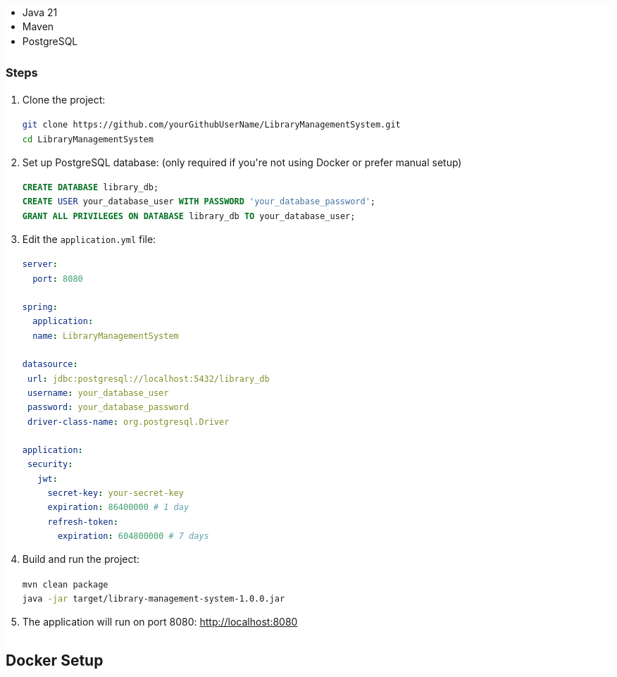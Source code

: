 - Java 21
- Maven
- PostgreSQL

### Steps

1. Clone the project:
   ```bash
   git clone https://github.com/yourGithubUserName/LibraryManagementSystem.git
   cd LibraryManagementSystem
   ```

2. Set up PostgreSQL database: (only required if you're not using Docker or prefer manual setup)
   ```sql
   CREATE DATABASE library_db;
   CREATE USER your_database_user WITH PASSWORD 'your_database_password';
   GRANT ALL PRIVILEGES ON DATABASE library_db TO your_database_user;
   ```

3. Edit the `application.yml` file:
   ```yaml
   server:
     port: 8080

   spring:
     application:
     name: LibraryManagementSystem

   datasource:
    url: jdbc:postgresql://localhost:5432/library_db
    username: your_database_user
    password: your_database_password
    driver-class-name: org.postgresql.Driver
   
   application:
    security:
      jwt:
        secret-key: your-secret-key
        expiration: 86400000 # 1 day
        refresh-token:
          expiration: 604800000 # 7 days
   ```

4. Build and run the project:
   ```bash
   mvn clean package
   java -jar target/library-management-system-1.0.0.jar
   ```

5. The application will run on port 8080: [http://localhost:8080](http://localhost:8080/swagger-ui/index.html)

## Docker Setup
